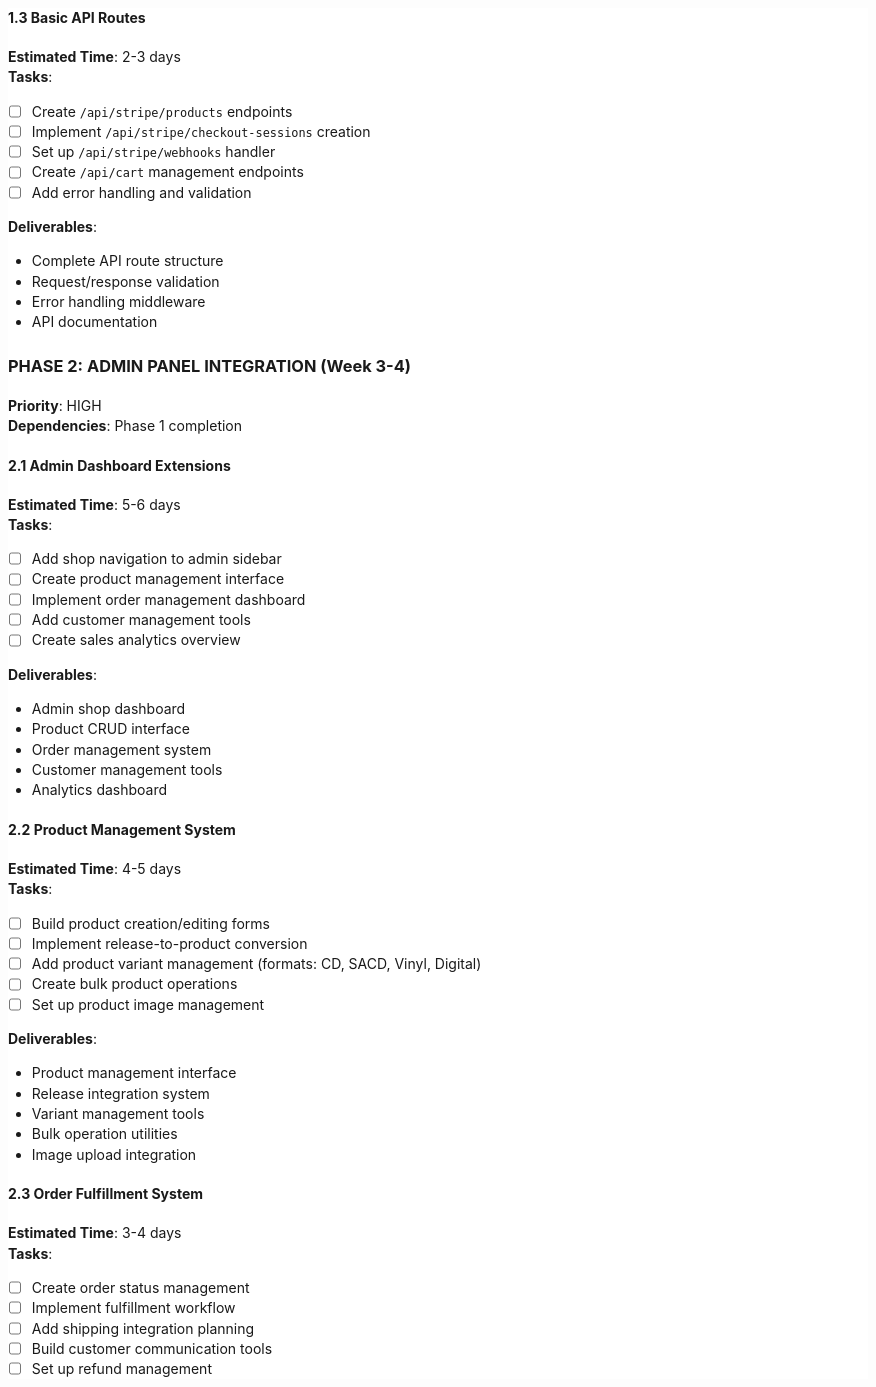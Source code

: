 #### **1.3 Basic API Routes**
**Estimated Time**: 2-3 days  
**Tasks**:
- [ ] Create `/api/stripe/products` endpoints
- [ ] Implement `/api/stripe/checkout-sessions` creation
- [ ] Set up `/api/stripe/webhooks` handler
- [ ] Create `/api/cart` management endpoints
- [ ] Add error handling and validation

**Deliverables**:
- Complete API route structure
- Request/response validation
- Error handling middleware
- API documentation

### **PHASE 2: ADMIN PANEL INTEGRATION** (Week 3-4)
**Priority**: HIGH  
**Dependencies**: Phase 1 completion  

#### **2.1 Admin Dashboard Extensions**
**Estimated Time**: 5-6 days  
**Tasks**:
- [ ] Add shop navigation to admin sidebar
- [ ] Create product management interface
- [ ] Implement order management dashboard
- [ ] Add customer management tools
- [ ] Create sales analytics overview

**Deliverables**:
- Admin shop dashboard
- Product CRUD interface
- Order management system
- Customer management tools
- Analytics dashboard

#### **2.2 Product Management System**
**Estimated Time**: 4-5 days  
**Tasks**:
- [ ] Build product creation/editing forms
- [ ] Implement release-to-product conversion
- [ ] Add product variant management (formats: CD, SACD, Vinyl, Digital)
- [ ] Create bulk product operations
- [ ] Set up product image management

**Deliverables**:
- Product management interface
- Release integration system
- Variant management tools
- Bulk operation utilities
- Image upload integration

#### **2.3 Order Fulfillment System**
**Estimated Time**: 3-4 days  
**Tasks**:
- [ ] Create order status management
- [ ] Implement fulfillment workflow
- [ ] Add shipping integration planning
- [ ] Build customer communication tools
- [ ] Set up refund management
